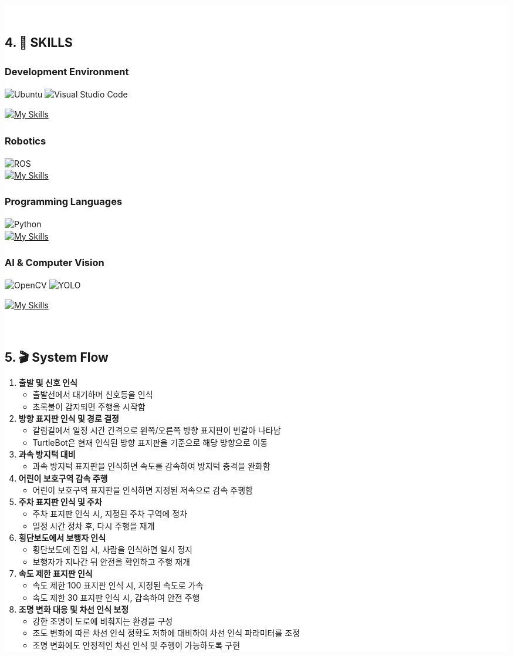 &nbsp;

## 4. 📌 SKILLS
### **Development Environment**
<div align=left>
  
  ![Ubuntu](https://img.shields.io/badge/Ubuntu-E95420?style=for-the-badge&logo=ubuntu&logoColor=white)
  ![Visual Studio Code](https://img.shields.io/badge/Visual%20Studio%20Code-0078d7.svg?style=for-the-badge&logo=visual-studio-code&logoColor=white)
</div>

[![My Skills](https://skillicons.dev/icons?i=ubuntu,vscode&theme=light)](https://skillicons.dev)

### **Robotics**
![ROS](https://img.shields.io/badge/ros-%230A0FF9.svg?style=for-the-badge&logo=ros&logoColor=white)   
[![My Skills](https://skillicons.dev/icons?i=ros&theme=light)](https://skillicons.dev)

### **Programming Languages**
![Python](https://img.shields.io/badge/python-3670A0?style=for-the-badge&logo=python&logoColor=ffdd54)   
[![My Skills](https://skillicons.dev/icons?i=python&theme=light)](https://skillicons.dev)

### **AI & Computer Vision**
<div align=left>
  
  ![OpenCV](https://img.shields.io/badge/opencv-%23white.svg?style=for-the-badge&logo=opencv&logoColor=white)
  ![YOLO](https://img.shields.io/badge/YOLO-111F68?style=for-the-badge&logo=YOLO&logoColor=white)
</div>

[![My Skills](https://skillicons.dev/icons?i=opencv&theme=light)](https://skillicons.dev) 

&nbsp;

## 5. 🎬 System Flow

1. **출발 및 신호 인식**
    - 출발선에서 대기하며 신호등을 인식
    - 초록불이 감지되면 주행을 시작함
2. **방향 표지판 인식 및 경로 결정**
    - 갈림길에서 일정 시간 간격으로 왼쪽/오른쪽 방향 표지판이 번갈아 나타남
    - TurtleBot은 현재 인식된 방향 표지판을 기준으로 해당 방향으로 이동
3. **과속 방지턱 대비**
    - 과속 방지턱 표지판을 인식하면 속도를 감속하여 방지턱 충격을 완화함
4. **어린이 보호구역 감속 주행**
    - 어린이 보호구역 표지판을 인식하면 지정된 저속으로 감속 주행함
5. **주차 표지판 인식 및 주차**
    - 주차 표지판 인식 시, 지정된 주차 구역에 정차
    - 일정 시간 정차 후, 다시 주행을 재개
6. **횡단보도에서 보행자 인식**
    - 횡단보도에 진입 시, 사람을 인식하면 일시 정지
    - 보행자가 지나간 뒤 안전을 확인하고 주행 재개
7. **속도 제한 표지판 인식**
    - 속도 제한 100 표지판 인식 시, 지정된 속도로 가속
    - 속도 제한 30 표지판 인식 시, 감속하여 안전 주행
8. **조명 변화 대응 및 차선 인식 보정**
    - 강한 조명이 도로에 비춰지는 환경을 구성
    - 조도 변화에 따른 차선 인식 정확도 저하에 대비하여 차선 인식 파라미터를 조정
    - 조명 변화에도 안정적인 차선 인식 및 주행이 가능하도록 구현
